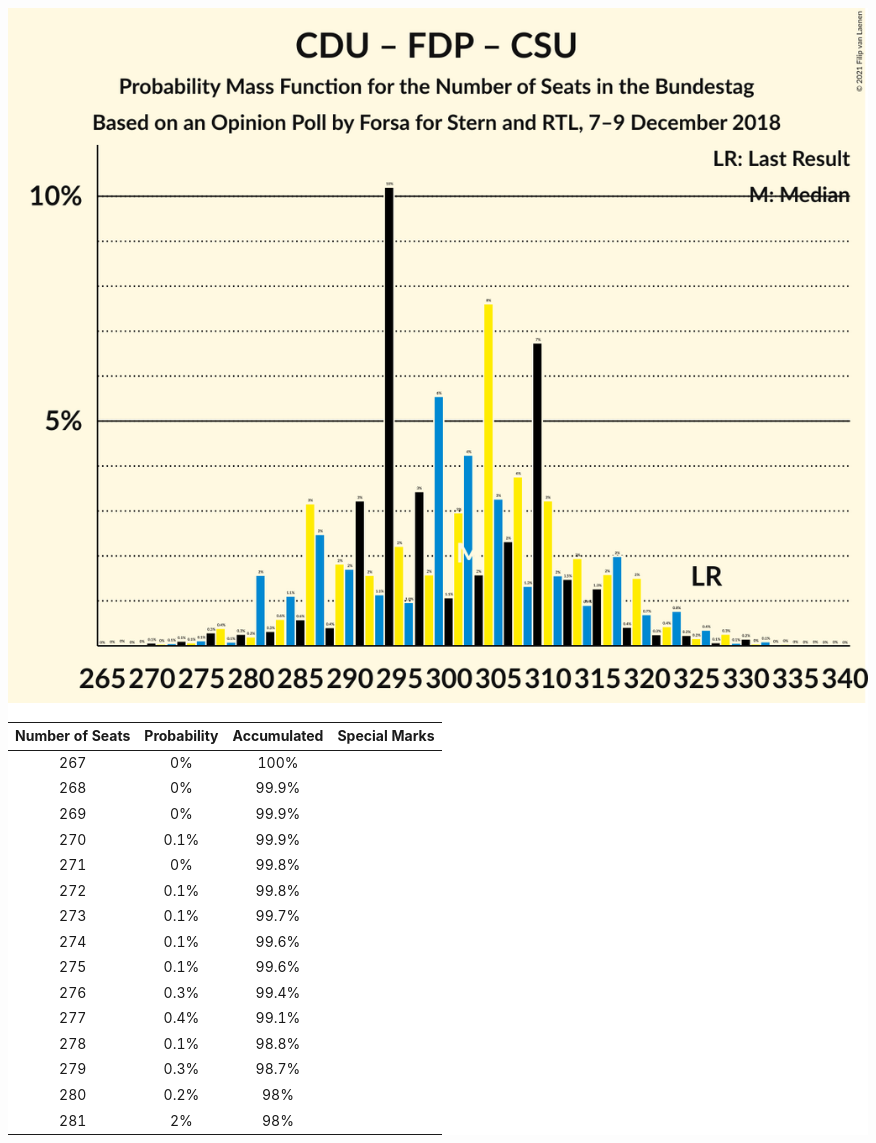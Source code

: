 ![Graph with seats probability mass function not yet produced](2018-12-09-Forsa-coalitions-seats-pmf-cdu–fdp–csu.png "Seats Probability Mass Function")

| Number of Seats | Probability | Accumulated | Special Marks |
|:---------------:|:-----------:|:-----------:|:-------------:|
| 267 | 0% | 100% |  |
| 268 | 0% | 99.9% |  |
| 269 | 0% | 99.9% |  |
| 270 | 0.1% | 99.9% |  |
| 271 | 0% | 99.8% |  |
| 272 | 0.1% | 99.8% |  |
| 273 | 0.1% | 99.7% |  |
| 274 | 0.1% | 99.6% |  |
| 275 | 0.1% | 99.6% |  |
| 276 | 0.3% | 99.4% |  |
| 277 | 0.4% | 99.1% |  |
| 278 | 0.1% | 98.8% |  |
| 279 | 0.3% | 98.7% |  |
| 280 | 0.2% | 98% |  |
| 281 | 2% | 98% |  |